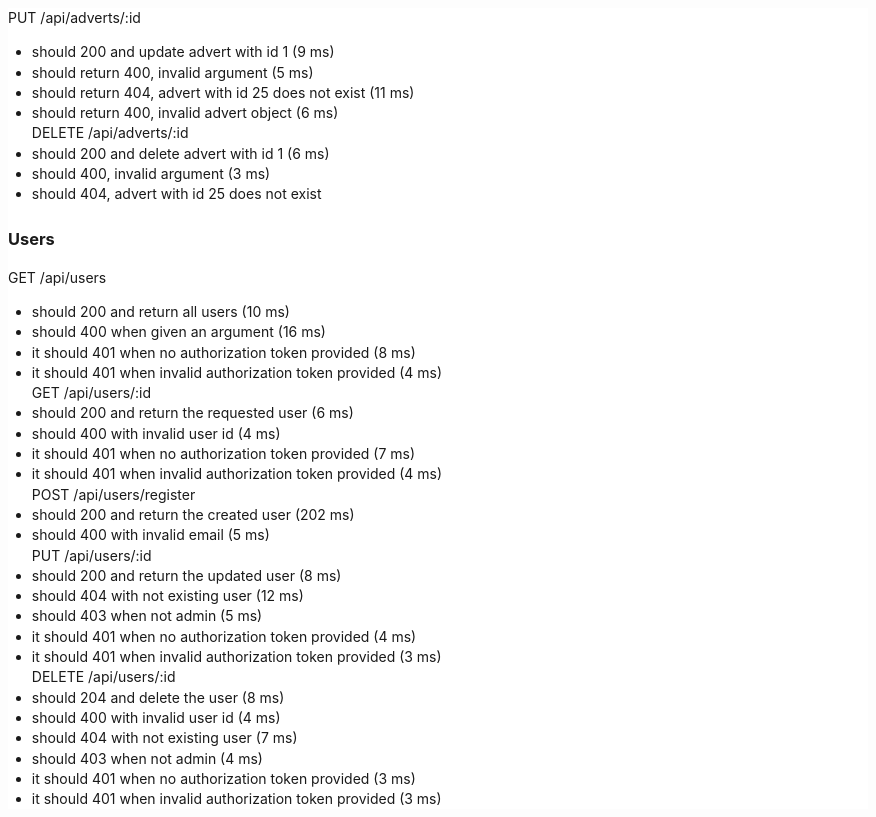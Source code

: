 PUT /api/adverts/:id                                                                                                                                            
-  should 200 and update advert with id 1 (9 ms)                                                                                                               
-  should return 400, invalid argument (5 ms)                                                                                                                  
-  should return 404, advert with id 25 does not exist (11 ms)                                                                                                 
-  should return 400, invalid advert object (6 ms)                                                                                                             
DELETE /api/adverts/:id                                                                                                                                         
-  should 200 and delete advert with id 1 (6 ms)                                                                                                               
-  should 400, invalid argument (3 ms)                                                                                                                         
-  should 404, advert with id 25 does not exist                                                                                                                                                                                                                                                                                                                                                                                                    
### Users
GET /api/users                                                                                                                                                  
-  should 200 and return all users (10 ms)                                                                                                                     
-  should 400 when given an argument (16 ms)                                                                                                                   
-  it should 401 when no authorization token provided (8 ms)                                                                                                   
-  it should 401 when invalid authorization token provided (4 ms)                                                                                              
GET /api/users/:id                                                                                                                                              
-  should 200 and return the requested user (6 ms)                                                                                                             
-  should 400 with invalid user id (4 ms)                                                                                                                      
-  it should 401 when no authorization token provided (7 ms)                                                                                                   
-  it should 401 when invalid authorization token provided (4 ms)                                                                                              
POST /api/users/register                                                                                                                                        
-  should 200 and return the created user (202 ms)                                                                                                             
-  should 400 with invalid email (5 ms)                                                                                                                        
PUT /api/users/:id                                                                                                                                              
-  should 200 and return the updated user (8 ms)                                                                                                               
-  should 404 with not existing user (12 ms)                                                                                                                   
-  should 403 when not admin (5 ms)                                                                                                                            
-  it should 401 when no authorization token provided (4 ms)                                                                                                   
-  it should 401 when invalid authorization token provided (3 ms)                                                                                              
DELETE /api/users/:id                                                                                                                                           
-  should 204 and delete the user (8 ms)                                                                                                                       
-  should 400 with invalid user id (4 ms)                                                                                                                      
-  should 404 with not existing user (7 ms)                                                                                                                    
-  should 403 when not admin (4 ms)                                                                                                                            
-  it should 401 when no authorization token provided (3 ms)                                                                                                   
-  it should 401 when invalid authorization token provided (3 ms)                                                                                              
